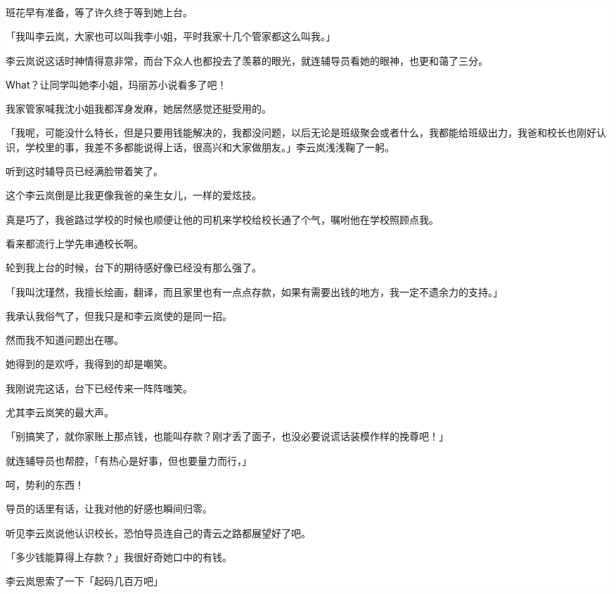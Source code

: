班花早有准备，等了许久终于等到她上台。


「我叫李云岚，大家也可以叫我李小姐，平时我家十几个管家都这么叫我。」


李云岚说这话时神情得意非常，而台下众人也都投去了羡慕的眼光，就连辅导员看她的眼神，也更和蔼了三分。


What？让同学叫她李小姐，玛丽苏小说看多了吧！


我家管家喊我沈小姐我都浑身发麻，她居然感觉还挺受用的。


「我呢，可能没什么特长，但是只要用钱能解决的，我都没问题，以后无论是班级聚会或者什么，我都能给班级出力，我爸和校长也刚好认识，学校里的事，我差不多都能说得上话，很高兴和大家做朋友。」李云岚浅浅鞠了一躬。


听到这时辅导员已经满脸带着笑了。


这个李云岚倒是比我更像我爸的亲生女儿，一样的爱炫技。


真是巧了，我爸路过学校的时候也顺便让他的司机来学校给校长通了个气，嘱咐他在学校照顾点我。


看来都流行上学先串通校长啊。


轮到我上台的时候，台下的期待感好像已经没有那么强了。


「我叫沈瑾然，我擅长绘画，翻译，而且家里也有一点点存款，如果有需要出钱的地方，我一定不遗余力的支持。」


我承认我俗气了，但我只是和李云岚使的是同一招。


然而我不知道问题出在哪。


她得到的是欢呼，我得到的却是嘲笑。


我刚说完这话，台下已经传来一阵阵嗤笑。


尤其李云岚笑的最大声。


「别搞笑了，就你家账上那点钱，也能叫存款？刚才丢了面子，也没必要说谎话装模作样的挽尊吧！」


就连辅导员也帮腔，「有热心是好事，但也要量力而行，」


呵，势利的东西！


导员的话里有话，让我对他的好感也瞬间归零。


听见李云岚说他认识校长，恐怕导员连自己的青云之路都展望好了吧。


「多少钱能算得上存款？」我很好奇她口中的有钱。


李云岚思索了一下「起码几百万吧」
